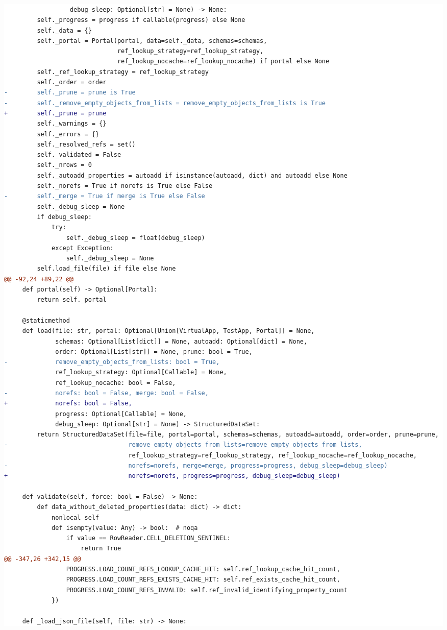 ```diff
                  debug_sleep: Optional[str] = None) -> None:
         self._progress = progress if callable(progress) else None
         self._data = {}
         self._portal = Portal(portal, data=self._data, schemas=schemas,
                               ref_lookup_strategy=ref_lookup_strategy,
                               ref_lookup_nocache=ref_lookup_nocache) if portal else None
         self._ref_lookup_strategy = ref_lookup_strategy
         self._order = order
-        self._prune = prune is True
-        self._remove_empty_objects_from_lists = remove_empty_objects_from_lists is True
+        self._prune = prune
         self._warnings = {}
         self._errors = {}
         self._resolved_refs = set()
         self._validated = False
         self._nrows = 0
         self._autoadd_properties = autoadd if isinstance(autoadd, dict) and autoadd else None
         self._norefs = True if norefs is True else False
-        self._merge = True if merge is True else False
         self._debug_sleep = None
         if debug_sleep:
             try:
                 self._debug_sleep = float(debug_sleep)
             except Exception:
                 self._debug_sleep = None
         self.load_file(file) if file else None
@@ -92,24 +89,22 @@
     def portal(self) -> Optional[Portal]:
         return self._portal
 
     @staticmethod
     def load(file: str, portal: Optional[Union[VirtualApp, TestApp, Portal]] = None,
              schemas: Optional[List[dict]] = None, autoadd: Optional[dict] = None,
              order: Optional[List[str]] = None, prune: bool = True,
-             remove_empty_objects_from_lists: bool = True,
              ref_lookup_strategy: Optional[Callable] = None,
              ref_lookup_nocache: bool = False,
-             norefs: bool = False, merge: bool = False,
+             norefs: bool = False,
              progress: Optional[Callable] = None,
              debug_sleep: Optional[str] = None) -> StructuredDataSet:
         return StructuredDataSet(file=file, portal=portal, schemas=schemas, autoadd=autoadd, order=order, prune=prune,
-                                 remove_empty_objects_from_lists=remove_empty_objects_from_lists,
                                  ref_lookup_strategy=ref_lookup_strategy, ref_lookup_nocache=ref_lookup_nocache,
-                                 norefs=norefs, merge=merge, progress=progress, debug_sleep=debug_sleep)
+                                 norefs=norefs, progress=progress, debug_sleep=debug_sleep)
 
     def validate(self, force: bool = False) -> None:
         def data_without_deleted_properties(data: dict) -> dict:
             nonlocal self
             def isempty(value: Any) -> bool:  # noqa
                 if value == RowReader.CELL_DELETION_SENTINEL:
                     return True
@@ -347,26 +342,15 @@
                 PROGRESS.LOAD_COUNT_REFS_LOOKUP_CACHE_HIT: self.ref_lookup_cache_hit_count,
                 PROGRESS.LOAD_COUNT_REFS_EXISTS_CACHE_HIT: self.ref_exists_cache_hit_count,
                 PROGRESS.LOAD_COUNT_REFS_INVALID: self.ref_invalid_identifying_property_count
             })
 
     def _load_json_file(self, file: str) -> None:
```